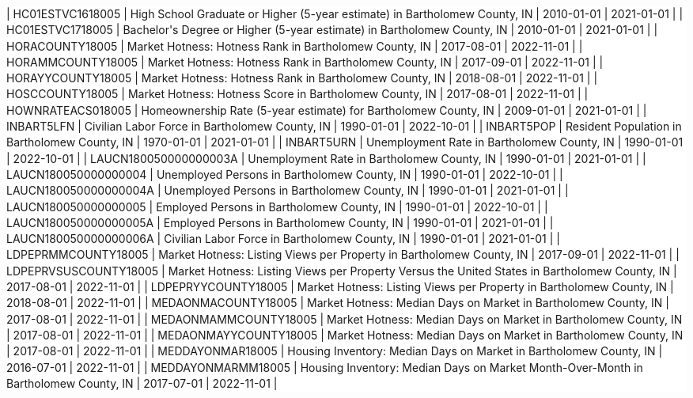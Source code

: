 | HC01ESTVC1618005          | High School Graduate or Higher (5-year estimate) in Bartholomew County, IN                                                                                                      | 2010-01-01          | 2021-01-01        |
| HC01ESTVC1718005          | Bachelor's Degree or Higher (5-year estimate) in Bartholomew County, IN                                                                                                         | 2010-01-01          | 2021-01-01        |
| HORACOUNTY18005           | Market Hotness: Hotness Rank in Bartholomew County, IN                                                                                                                          | 2017-08-01          | 2022-11-01        |
| HORAMMCOUNTY18005         | Market Hotness: Hotness Rank in Bartholomew County, IN                                                                                                                          | 2017-09-01          | 2022-11-01        |
| HORAYYCOUNTY18005         | Market Hotness: Hotness Rank in Bartholomew County, IN                                                                                                                          | 2018-08-01          | 2022-11-01        |
| HOSCCOUNTY18005           | Market Hotness: Hotness Score in Bartholomew County, IN                                                                                                                         | 2017-08-01          | 2022-11-01        |
| HOWNRATEACS018005         | Homeownership Rate (5-year estimate) for Bartholomew County, IN                                                                                                                 | 2009-01-01          | 2021-01-01        |
| INBART5LFN                | Civilian Labor Force in Bartholomew County, IN                                                                                                                                  | 1990-01-01          | 2022-10-01        |
| INBART5POP                | Resident Population in Bartholomew County, IN                                                                                                                                   | 1970-01-01          | 2021-01-01        |
| INBART5URN                | Unemployment Rate in Bartholomew County, IN                                                                                                                                     | 1990-01-01          | 2022-10-01        |
| LAUCN180050000000003A     | Unemployment Rate in Bartholomew County, IN                                                                                                                                     | 1990-01-01          | 2021-01-01        |
| LAUCN180050000000004      | Unemployed Persons in Bartholomew County, IN                                                                                                                                    | 1990-01-01          | 2022-10-01        |
| LAUCN180050000000004A     | Unemployed Persons in Bartholomew County, IN                                                                                                                                    | 1990-01-01          | 2021-01-01        |
| LAUCN180050000000005      | Employed Persons in Bartholomew County, IN                                                                                                                                      | 1990-01-01          | 2022-10-01        |
| LAUCN180050000000005A     | Employed Persons in Bartholomew County, IN                                                                                                                                      | 1990-01-01          | 2021-01-01        |
| LAUCN180050000000006A     | Civilian Labor Force in Bartholomew County, IN                                                                                                                                  | 1990-01-01          | 2021-01-01        |
| LDPEPRMMCOUNTY18005       | Market Hotness: Listing Views per Property in Bartholomew County, IN                                                                                                            | 2017-09-01          | 2022-11-01        |
| LDPEPRVSUSCOUNTY18005     | Market Hotness: Listing Views per Property Versus the United States in Bartholomew County, IN                                                                                   | 2017-08-01          | 2022-11-01        |
| LDPEPRYYCOUNTY18005       | Market Hotness: Listing Views per Property in Bartholomew County, IN                                                                                                            | 2018-08-01          | 2022-11-01        |
| MEDAONMACOUNTY18005       | Market Hotness: Median Days on Market in Bartholomew County, IN                                                                                                                 | 2017-08-01          | 2022-11-01        |
| MEDAONMAMMCOUNTY18005     | Market Hotness: Median Days on Market in Bartholomew County, IN                                                                                                                 | 2017-08-01          | 2022-11-01        |
| MEDAONMAYYCOUNTY18005     | Market Hotness: Median Days on Market in Bartholomew County, IN                                                                                                                 | 2017-08-01          | 2022-11-01        |
| MEDDAYONMAR18005          | Housing Inventory: Median Days on Market in Bartholomew County, IN                                                                                                              | 2016-07-01          | 2022-11-01        |
| MEDDAYONMARMM18005        | Housing Inventory: Median Days on Market Month-Over-Month in Bartholomew County, IN                                                                                             | 2017-07-01          | 2022-11-01        |